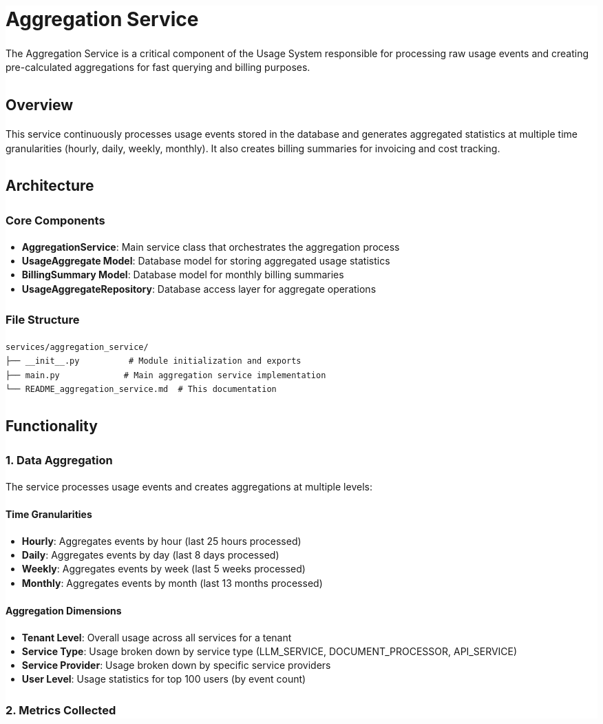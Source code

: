 # Aggregation Service

The Aggregation Service is a critical component of the Usage System responsible for processing raw usage events and creating pre-calculated aggregations for fast querying and billing purposes.

## Overview

This service continuously processes usage events stored in the database and generates aggregated statistics at multiple time granularities (hourly, daily, weekly, monthly). It also creates billing summaries for invoicing and cost tracking.

## Architecture

### Core Components

- **AggregationService**: Main service class that orchestrates the aggregation process
- **UsageAggregate Model**: Database model for storing aggregated usage statistics
- **BillingSummary Model**: Database model for monthly billing summaries
- **UsageAggregateRepository**: Database access layer for aggregate operations

### File Structure

```
services/aggregation_service/
├── __init__.py          # Module initialization and exports
├── main.py             # Main aggregation service implementation
└── README_aggregation_service.md  # This documentation
```

## Functionality

### 1. Data Aggregation

The service processes usage events and creates aggregations at multiple levels:

#### Time Granularities
- **Hourly**: Aggregates events by hour (last 25 hours processed)
- **Daily**: Aggregates events by day (last 8 days processed)
- **Weekly**: Aggregates events by week (last 5 weeks processed)
- **Monthly**: Aggregates events by month (last 13 months processed)

#### Aggregation Dimensions
- **Tenant Level**: Overall usage across all services for a tenant
- **Service Type**: Usage broken down by service type (LLM_SERVICE, DOCUMENT_PROCESSOR, API_SERVICE)
- **Service Provider**: Usage broken down by specific service providers
- **User Level**: Usage statistics for top 100 users (by event count)

### 2. Metrics Collected
